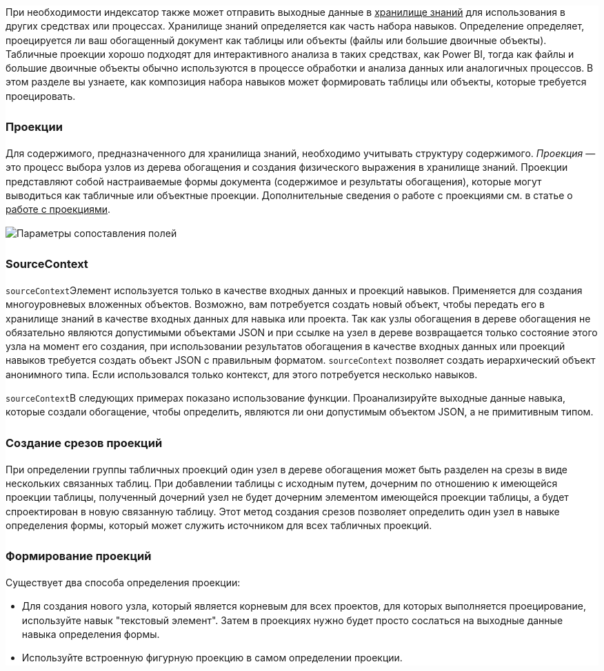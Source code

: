 При необходимости индексатор также может отправить выходные данные в [хранилище знаний](knowledge-store-concept-intro.md) для использования в других средствах или процессах. Хранилище знаний определяется как часть набора навыков. Определение определяет, проецируется ли ваш обогащенный документ как таблицы или объекты (файлы или большие двоичные объекты). Табличные проекции хорошо подходят для интерактивного анализа в таких средствах, как Power BI, тогда как файлы и большие двоичные объекты обычно используются в процессе обработки и анализа данных или аналогичных процессов. В этом разделе вы узнаете, как композиция набора навыков может формировать таблицы или объекты, которые требуется проецировать.

### <a name="projections"></a>Проекции

Для содержимого, предназначенного для хранилища знаний, необходимо учитывать структуру содержимого. *Проекция* — это процесс выбора узлов из дерева обогащения и создания физического выражения в хранилище знаний. Проекции представляют собой настраиваемые формы документа (содержимое и результаты обогащения), которые могут выводиться как табличные или объектные проекции. Дополнительные сведения о работе с проекциями см. в статье о [работе с проекциями](knowledge-store-projection-overview.md).

![Параметры сопоставления полей](./media/cognitive-search-working-with-skillsets/field-mapping-options.png "Параметры сопоставления полей для конвейера обогащения")

### <a name="sourcecontext"></a>SourceContext

`sourceContext`Элемент используется только в качестве входных данных и проекций навыков. Применяется для создания многоуровневых вложенных объектов. Возможно, вам потребуется создать новый объект, чтобы передать его в хранилище знаний в качестве входных данных для навыка или проекта. Так как узлы обогащения в дереве обогащения не обязательно являются допустимыми объектами JSON и при ссылке на узел в дереве возвращается только состояние этого узла на момент его создания, при использовании результатов обогащения в качестве входных данных или проекций навыков требуется создать объект JSON с правильным форматом. `sourceContext` позволяет создать иерархический объект анонимного типа. Если использовался только контекст, для этого потребуется несколько навыков. 

`sourceContext`В следующих примерах показано использование функции. Проанализируйте выходные данные навыка, которые создали обогащение, чтобы определить, являются ли они допустимым объектом JSON, а не примитивным типом.

### <a name="slicing-projections"></a>Создание срезов проекций

При определении группы табличных проекций один узел в дереве обогащения может быть разделен на срезы в виде нескольких связанных таблиц. При добавлении таблицы с исходным путем, дочерним по отношению к имеющейся проекции таблицы, полученный дочерний узел не будет дочерним элементом имеющейся проекции таблицы, а будет спроектирован в новую связанную таблицу. Этот метод создания срезов позволяет определить один узел в навыке определения формы, который может служить источником для всех табличных проекций. 

### <a name="shaping-projections"></a>Формирование проекций

Существует два способа определения проекции:

+ Для создания нового узла, который является корневым для всех проектов, для которых выполняется проецирование, используйте навык "текстовый элемент". Затем в проекциях нужно будет просто сослаться на выходные данные навыка определения формы.

+ Используйте встроенную фигурную проекцию в самом определении проекции.

